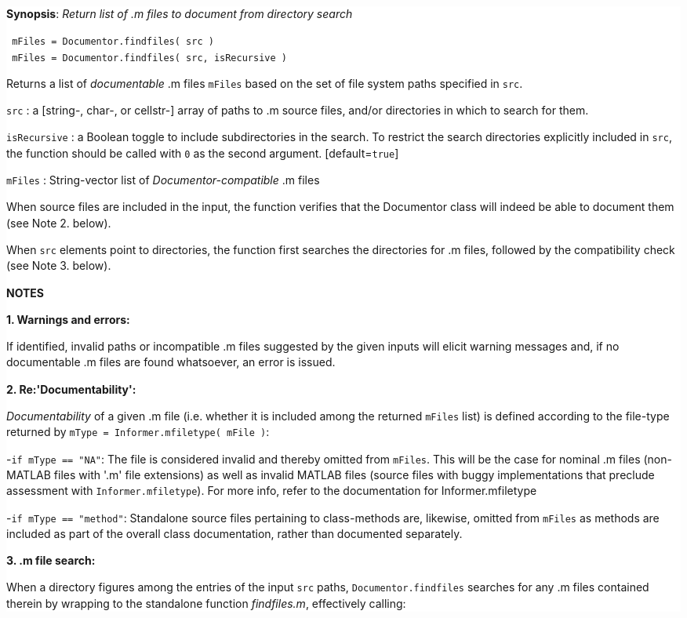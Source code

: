 **Synopsis**: _Return list of .m files to document from directory search_ 

     
     mFiles = Documentor.findfiles( src )
     mFiles = Documentor.findfiles( src, isRecursive )

Returns a list of *documentable* .m files `mFiles` based on the set of file
system paths specified in `src`.

`src`
:    a [string-, char-, or cellstr-] array of paths to .m source files,
       and/or directories in which to search for them.

`isRecursive`
:    a Boolean toggle to include subdirectories in the search. To restrict
       the search directories explicitly included in `src`, the function
       should be called with `0` as the second argument.
       [default=`true`]

`mFiles`
:     String-vector list of *Documentor-compatible* .m files

When source files are included in the input, the function verifies that the
Documentor class will indeed be able to document them (see Note 2. below).

When `src` elements point to directories, the function first searches the
directories for .m files, followed by the compatibility check (see Note 3.
below).

__NOTES__

**1. Warnings and errors:**

If identified, invalid paths or incompatible .m files suggested by the given
inputs will elicit warning messages and, if no documentable .m files are
found whatsoever, an error is issued.

**2. Re:'Documentability':**

*Documentability* of a given .m file (i.e. whether it is included among the
returned `mFiles` list) is defined according to the file-type returned by
`mType = Informer.mfiletype( mFile )`:

-`if mType == "NA"`:
The file is considered invalid and thereby omitted from `mFiles`.
This will be the case for nominal .m files (non-MATLAB files with
'.m' file extensions) as well as invalid MATLAB files (source files with
buggy implementations that preclude assessment with `Informer.mfiletype`).
For more info, refer to the documentation for Informer.mfiletype

-`if mType == "method"`:
Standalone source files pertaining to class-methods are, likewise, omitted
from `mFiles` as methods are included as part of the overall class
documentation, rather than documented separately.

**3. .m file search:**

When a directory figures among the entries of the input `src` paths,
`Documentor.findfiles` searches for any .m files contained therein by
wrapping to the standalone function *findfiles.m*, effectively calling:
      